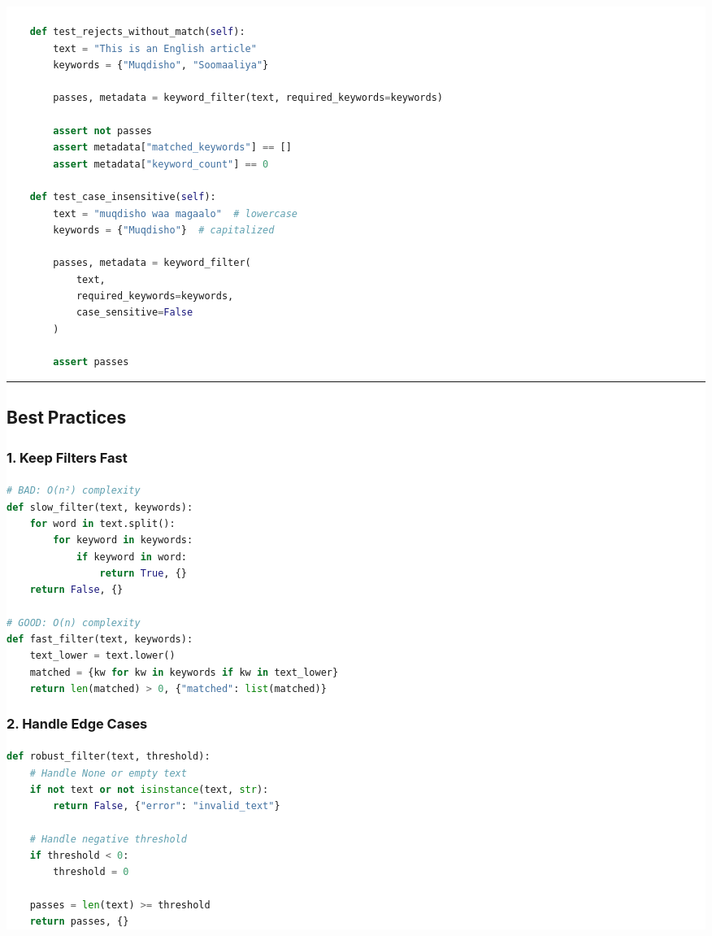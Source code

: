 ```python

    def test_rejects_without_match(self):
        text = "This is an English article"
        keywords = {"Muqdisho", "Soomaaliya"}

        passes, metadata = keyword_filter(text, required_keywords=keywords)

        assert not passes
        assert metadata["matched_keywords"] == []
        assert metadata["keyword_count"] == 0

    def test_case_insensitive(self):
        text = "muqdisho waa magaalo"  # lowercase
        keywords = {"Muqdisho"}  # capitalized

        passes, metadata = keyword_filter(
            text,
            required_keywords=keywords,
            case_sensitive=False
        )

        assert passes
```

---

## Best Practices

### 1. Keep Filters Fast

```python
# BAD: O(n²) complexity
def slow_filter(text, keywords):
    for word in text.split():
        for keyword in keywords:
            if keyword in word:
                return True, {}
    return False, {}

# GOOD: O(n) complexity
def fast_filter(text, keywords):
    text_lower = text.lower()
    matched = {kw for kw in keywords if kw in text_lower}
    return len(matched) > 0, {"matched": list(matched)}
```

### 2. Handle Edge Cases

```python
def robust_filter(text, threshold):
    # Handle None or empty text
    if not text or not isinstance(text, str):
        return False, {"error": "invalid_text"}

    # Handle negative threshold
    if threshold < 0:
        threshold = 0

    passes = len(text) >= threshold
    return passes, {}
```
